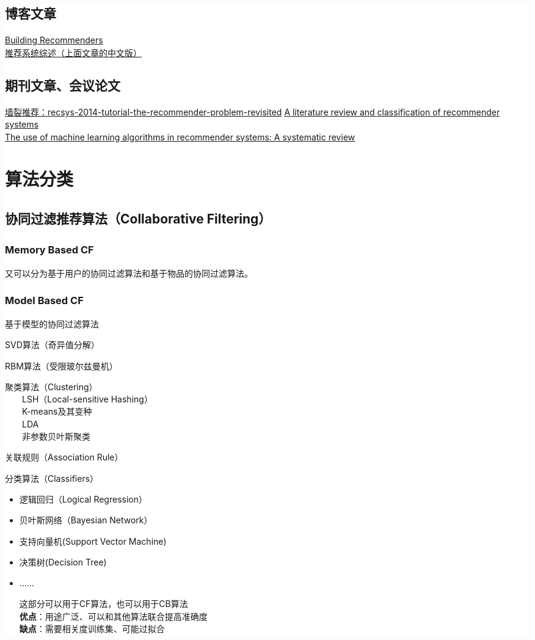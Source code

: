 ## 博客文章

[Building Recommenders](https://buildingrecommenders.wordpress.com/2015/11/16/overview-of-recommender-algorithms-part-1/)  
[推荐系统综述（上面文章的中文版）](http://blog.sciencenet.cn/blog-1225851-945334.html)

## 期刊文章、会议论文

[墙裂推荐：recsys-2014-tutorial-the-recommender-problem-revisited](https://www.slideshare.net/xamat/recsys-2014-tutorial-the-recommender-problem-revisited)
 [A literature review and classification of recommender systems](http://wiki.xiaodutv.com/download/attachments/18455386/A%20literature%20review%20and%20classification%20of%20recommender%20systems%20research.pdf?version=1&modificationDate=1544087006662&api=v2)  
[The use of machine learning algorithms in recommender systems: A
systematic review](http://wiki.xiaodutv.com/download/attachments/18455386/The%20use%20of%20machine%20learning%20algorithms%20in%20recommender%20systems%20-%20A%20systematic%20review.pdf?version=1&modificationDate=1544087995229&api=v2)

# 算法分类

## 协同过滤推荐算法（Collaborative Filtering）

### Memory Based CF

又可以分为基于用户的协同过滤算法和基于物品的协同过滤算法。

### Model Based CF

基于模型的协同过滤算法

SVD算法（奇异值分解）

RBM算法（受限玻尔兹曼机）

聚类算法（Clustering）  
　　LSH（Local-sensitive Hashing）  
　　K-means及其变种  
　　LDA  
　　非参数贝叶斯聚类  

关联规则（Association Rule）

分类算法（Classifiers）

* 逻辑回归（Logical Regression）
* 贝叶斯网络（Bayesian Network）
* 支持向量机(Support Vector Machine)
* 决策树(Decision Tree)
* ……

  这部分可以用于CF算法，也可以用于CB算法  
  **优点**：用途广泛、可以和其他算法联合提高准确度  
  **缺点**：需要相关度训练集、可能过拟合  
